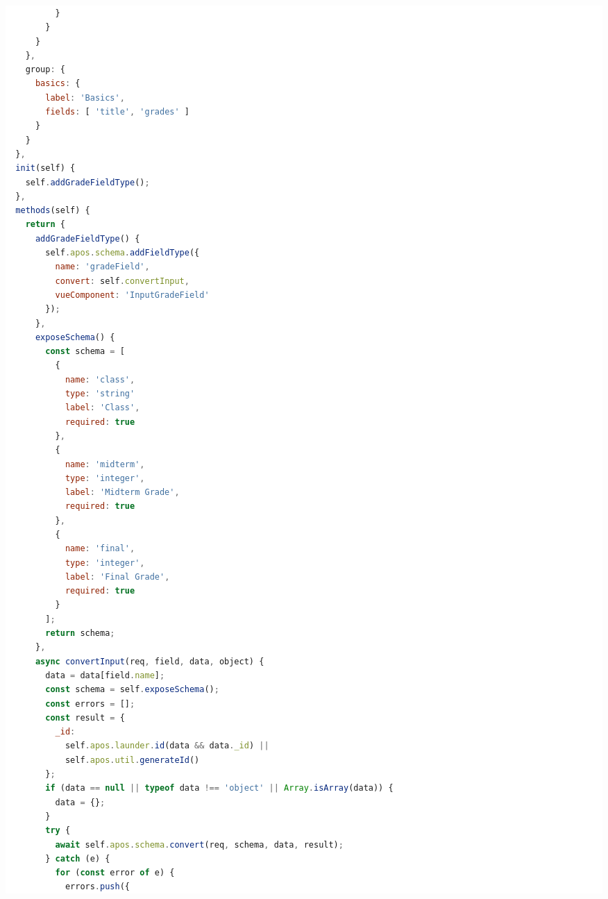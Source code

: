 ```javascript
          }
        }
      }
    },
    group: {
      basics: {
        label: 'Basics',
        fields: [ 'title', 'grades' ]
      }
    }
  },
  init(self) {
    self.addGradeFieldType();
  },
  methods(self) {
    return {
      addGradeFieldType() {
        self.apos.schema.addFieldType({
          name: 'gradeField',
          convert: self.convertInput,
          vueComponent: 'InputGradeField'
        });
      },
      exposeSchema() {
        const schema = [
          {
            name: 'class',
            type: 'string'
            label: 'Class',
            required: true
          },
          {
            name: 'midterm',
            type: 'integer',
            label: 'Midterm Grade',
            required: true
          },
          {
            name: 'final',
            type: 'integer',
            label: 'Final Grade',
            required: true
          }
        ];
        return schema;
      },
      async convertInput(req, field, data, object) {
        data = data[field.name];
        const schema = self.exposeSchema();
        const errors = [];
        const result = {
          _id:
            self.apos.launder.id(data && data._id) ||
            self.apos.util.generateId()
        };
        if (data == null || typeof data !== 'object' || Array.isArray(data)) {
          data = {};
        }
        try {
          await self.apos.schema.convert(req, schema, data, result);
        } catch (e) {
          for (const error of e) {
            errors.push({
```